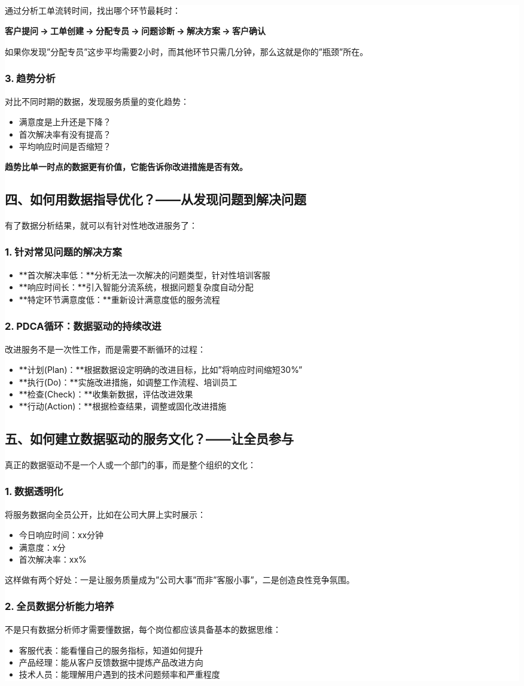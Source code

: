 通过分析工单流转时间，找出哪个环节最耗时：

**客户提问 → 工单创建 → 分配专员 → 问题诊断 → 解决方案 → 客户确认**

如果你发现”分配专员”这步平均需要2小时，而其他环节只需几分钟，那么这就是你的”瓶颈”所在。

### 3\. 趋势分析

对比不同时期的数据，发现服务质量的变化趋势：

*   满意度是上升还是下降？
*   首次解决率有没有提高？
*   平均响应时间是否缩短？

**趋势比单一时点的数据更有价值，它能告诉你改进措施是否有效。**

## 四、如何用数据指导优化？——从发现问题到解决问题

有了数据分析结果，就可以有针对性地改进服务了：

### 1\. 针对常见问题的解决方案

*   **首次解决率低：**分析无法一次解决的问题类型，针对性培训客服
*   **响应时间长：**引入智能分流系统，根据问题复杂度自动分配
*   **特定环节满意度低：**重新设计满意度低的服务流程

### 2\. PDCA循环：数据驱动的持续改进

改进服务不是一次性工作，而是需要不断循环的过程：

*   **计划(Plan)：**根据数据设定明确的改进目标，比如”将响应时间缩短30%”
*   **执行(Do)：**实施改进措施，如调整工作流程、培训员工
*   **检查(Check)：**收集新数据，评估改进效果
*   **行动(Action)：**根据检查结果，调整或固化改进措施

## 五、如何建立数据驱动的服务文化？——让全员参与

真正的数据驱动不是一个人或一个部门的事，而是整个组织的文化：

### 1\. 数据透明化

将服务数据向全员公开，比如在公司大屏上实时展示：

*   今日响应时间：xx分钟
*   满意度：x分
*   首次解决率：xx%

这样做有两个好处：一是让服务质量成为”公司大事”而非”客服小事”，二是创造良性竞争氛围。

### 2\. 全员数据分析能力培养

不是只有数据分析师才需要懂数据，每个岗位都应该具备基本的数据思维：

*   客服代表：能看懂自己的服务指标，知道如何提升
*   产品经理：能从客户反馈数据中提炼产品改进方向
*   技术人员：能理解用户遇到的技术问题频率和严重程度
